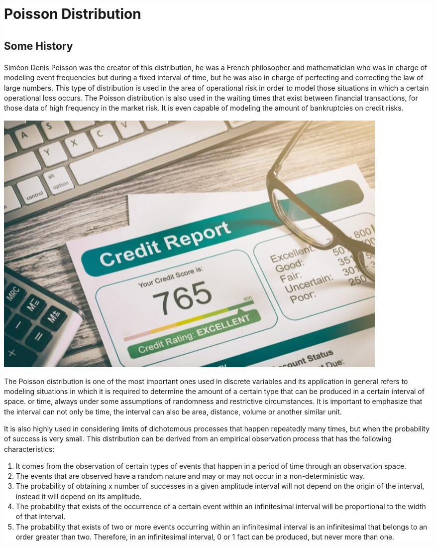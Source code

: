 # Poisson Distribution

## Some History

Siméon Denis Poisson was the creator of this distribution, he was a French philosopher and mathematician who was in charge of modeling event frequencies but during a fixed interval of time, but he was also in charge of perfecting and correcting the law of large numbers.
This type of distribution is used in the area of operational risk in order to model those situations in which a certain operational loss occurs. The Poisson distribution is also used in the waiting times that exist between financial transactions, for those data of high frequency in the market risk. It is even capable of modeling the amount of bankruptcies on credit risks.

![bank-report](_static/images/poisson-distribution/bank-report.jpg)

The Poisson distribution is one of the most important ones used in discrete variables and its application in general refers to modeling situations in which it is required to determine the amount of a certain type that can be produced in a certain interval of space. or time, always under some assumptions of randomness and restrictive circumstances. It is important to emphasize that the interval can not only be time, the interval can also be area, distance, volume or another similar unit.

It is also highly used in considering limits of dichotomous processes that happen repeatedly many times, but when the probability of success is very small.
This distribution can be derived from an empirical observation process that has the following characteristics:

1. It comes from the observation of certain types of events that happen in a period of time through an observation space.
2. The events that are observed have a random nature and may or may not occur in a non-deterministic way.
3. The probability of obtaining x number of successes in a given amplitude interval will not depend on the origin of the interval, instead it will depend on its amplitude.
4. The probability that exists of the occurrence of a certain event within an infinitesimal interval will be proportional to the width of that interval.
5. The probability that exists of two or more events occurring within an infinitesimal interval is an infinitesimal that belongs to an order greater than two.
   Therefore, in an infinitesimal interval, 0 or 1 fact can be produced, but never more than one.